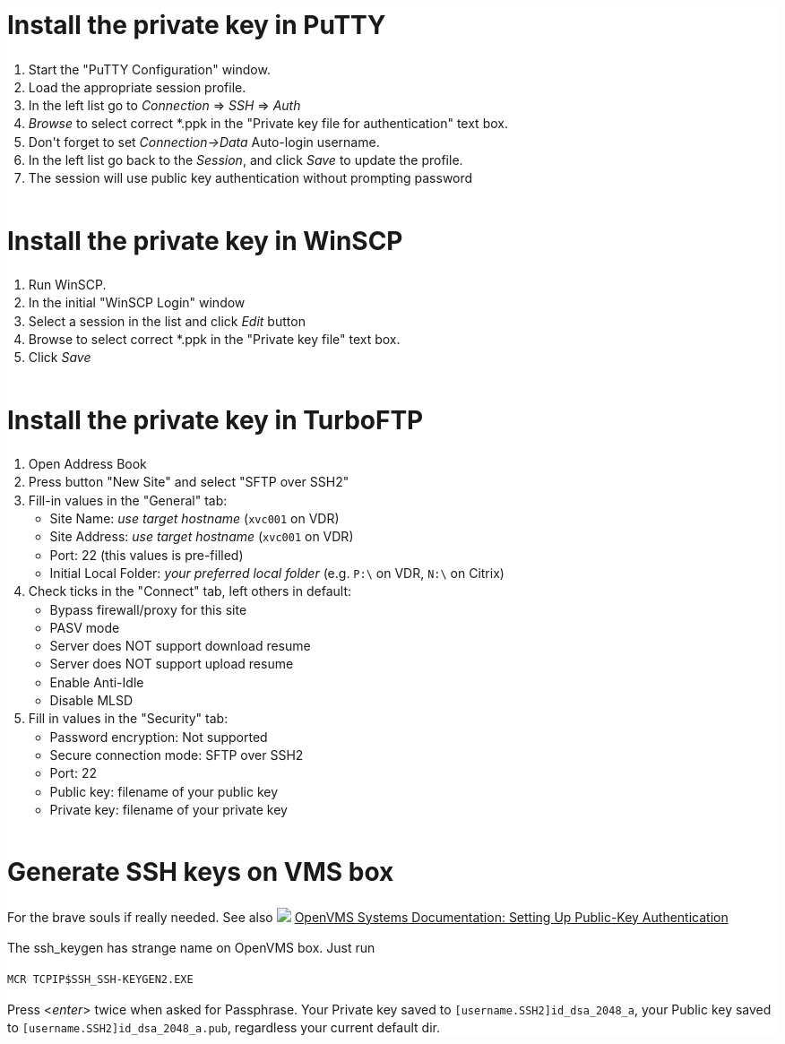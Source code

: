 # Install the private key in PuTTY

1. Start the "PuTTY Configuration" window.
1. Load the appropriate session profile.
1. In the left list go to _Connection_ ⇒ _SSH_ ⇒ _Auth_
1. _Browse_ to select correct *.ppk in the "Private key file for authentication" text box.
1. Don't forget to set _Connection->Data_ Auto-login username.
1. In the left list go back to the _Session_, and click _Save_ to update the profile.
1. The session will use public key authentication without prompting password
 

# Install the private key in WinSCP

1. Run WinSCP.
1. In the initial "WinSCP Login" window 
1. Select a session in the list and click _Edit_ button
1. Browse to select correct *.ppk in the "Private key file" text box.
1. Click _Save_

# Install the private key in TurboFTP
1. Open Address Book
2. Press button "New Site" and select "SFTP over SSH2"
1. Fill-in values in the "General" tab:
   * Site Name: _use target hostname_ (`xvc001` on VDR)
   * Site Address: _use target hostname_ (`xvc001` on VDR)
   * Port: 22 (this values is pre-filled)
   * Initial Local Folder: _your preferred local folder_ (e.g. `P:\` on VDR, `N:\` on Citrix)
1. Check ticks in the "Connect" tab, left others in default:
   * Bypass firewall/proxy for this site
   * PASV mode
   * Server does NOT support download resume
   * Server does NOT support upload resume
   * Enable Anti-Idle
   * Disable MLSD
1. Fill in values in the "Security" tab:
   * Password encryption: Not supported
   * Secure connection mode: SFTP over SSH2
   * Port: 22
   * Public key: filename of your public key
   * Private key: filename of your private key 

# Generate SSH keys on VMS box

For the brave souls if really needed. See also <img src="/dev/ccp.dev/blob/master/img/icon-link-web-16.png"> [OpenVMS Systems Documentation: Setting Up Public-Key Authentication](http://h41379.www4.hpe.com/doc/83final/ba548_90007/ch03s08.html)

The ssh_keygen has strange name on OpenVMS box. Just run
```
MCR TCPIP$SSH_SSH-KEYGEN2.EXE
```
Press <_enter_> twice when asked for Passphrase. Your Private key saved to  `[username.SSH2]id_dsa_2048_a`, your Public key saved to `[username.SSH2]id_dsa_2048_a.pub`, regardless your current default dir.
